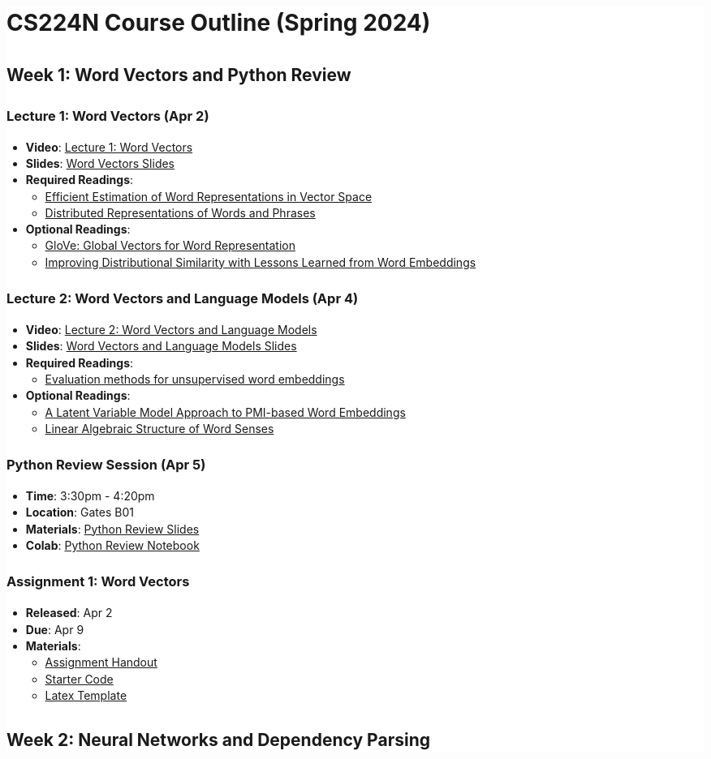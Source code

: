 # CS224N Course Outline (Spring 2024)

## Week 1: Word Vectors and Python Review

### Lecture 1: Word Vectors (Apr 2)
- **Video**: [Lecture 1: Word Vectors](https://www.youtube.com/watch?v=8rXD5-xhemo)
- **Slides**: [Word Vectors Slides](https://web.stanford.edu/class/cs224n/slides/cs224n-2024-lecture01-wordvecs1.pdf)
- **Required Readings**:
  - [Efficient Estimation of Word Representations in Vector Space](https://arxiv.org/pdf/1301.3781.pdf)
  - [Distributed Representations of Words and Phrases](https://proceedings.neurips.cc/paper_files/paper/2013/file/9aa42b31882ec039965f3c4923ce901b-Paper.pdf)
- **Optional Readings**:
  - [GloVe: Global Vectors for Word Representation](https://nlp.stanford.edu/pubs/glove.pdf)
  - [Improving Distributional Similarity with Lessons Learned from Word Embeddings](https://aclanthology.org/Q15-1016.pdf)

### Lecture 2: Word Vectors and Language Models (Apr 4)
- **Video**: [Lecture 2: Word Vectors and Language Models](https://www.youtube.com/watch?v=kEMJRjEdNzM)
- **Slides**: [Word Vectors and Language Models Slides](https://web.stanford.edu/class/cs224n/slides/cs224n-2024-lecture02-wordvecs2.pdf)
- **Required Readings**:
  - [Evaluation methods for unsupervised word embeddings](https://aclanthology.org/D15-1036.pdf)
- **Optional Readings**:
  - [A Latent Variable Model Approach to PMI-based Word Embeddings](https://aclanthology.org/Q16-1028.pdf)
  - [Linear Algebraic Structure of Word Senses](https://aclanthology.org/N18-2034.pdf)

### Python Review Session (Apr 5)
- **Time**: 3:30pm - 4:20pm
- **Location**: Gates B01
- **Materials**: [Python Review Slides](https://web.stanford.edu/class/cs224n/slides/cs224n-2024-lecture00-python-review.pdf)
- **Colab**: [Python Review Notebook](https://colab.research.google.com/drive/1oHy4VwrsXdhtLW9jxwtI0mGsUoWnz-D8)

### Assignment 1: Word Vectors
- **Released**: Apr 2
- **Due**: Apr 9
- **Materials**:
  - [Assignment Handout](https://web.stanford.edu/class/cs224n/assignments/a1.pdf)
  - [Starter Code](https://github.com/cs224n/cs224n.github.io/tree/master/assignments/a1)
  - [Latex Template](https://web.stanford.edu/class/cs224n/assignments/a1.tex)

## Week 2: Neural Networks and Dependency Parsing
